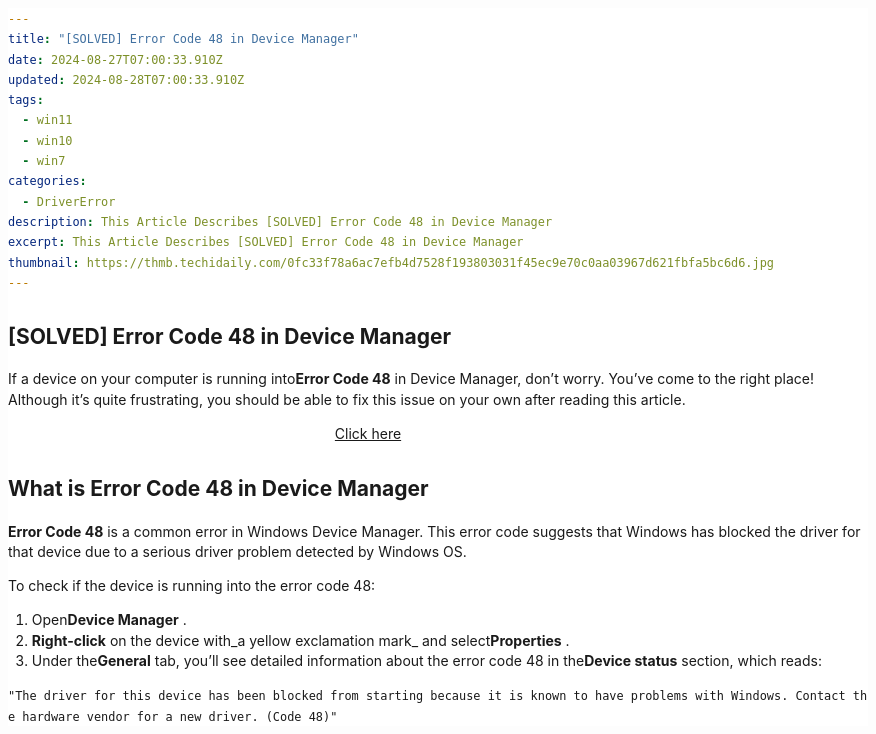 ```yaml
---
title: "[SOLVED] Error Code 48 in Device Manager"
date: 2024-08-27T07:00:33.910Z
updated: 2024-08-28T07:00:33.910Z
tags:
  - win11
  - win10
  - win7
categories:
  - DriverError
description: This Article Describes [SOLVED] Error Code 48 in Device Manager
excerpt: This Article Describes [SOLVED] Error Code 48 in Device Manager
thumbnail: https://thmb.techidaily.com/0fc33f78a6ac7efb4d7528f193803031f45ec9e70c0aa03967d621fbfa5bc6d6.jpg
---
```


## [SOLVED] Error Code 48 in Device Manager

 If a device on your computer is running into**Error Code 48** in Device Manager, don’t worry. You’ve come to the right place! Although it’s quite frustrating, you should be able to fix this issue on your own after reading this article.


<span id="1993652">
					<video width="720" height="300" style="cursor:pointer"
           poster="//a.impactradius-go.com/display-clicktoplayimage/1993652.jpeg"
           onclick="if(!this.playClicked){this.play();this.setAttribute('controls',true);this.playClicked=true;}">
	   <source src="//a.impactradius-go.com/display-ad/22993-1993652">
	   <img src="//a.impactradius-go.com/display-clicktoplayimage/1993652.jpeg" style="border: none; height: 100%; width: 100%; object-fit: contain">
	</video>
	<div style="width:720px;text-align:center"><a href="javascript:window.open(decodeURIComponent('https%3A%2F%2Fhomestyler.sjv.io%2Fc%2F5597632%2F1993652%2F22993'), '_blank');void(0);">Click here</a></div>
</span>
<img height="0" width="0" src="https://imp.pxf.io/i/5597632/1993652/22993" style="position:absolute;visibility:hidden;" border="0" />

## What is Error Code 48 in Device Manager

**Error Code 48** is a common error in Windows Device Manager. This error code suggests that Windows has blocked the driver for that device due to a serious driver problem detected by Windows OS.

To check if the device is running into the error code 48:

1. Open**Device Manager** .
2. **Right-click** on the device with_a yellow exclamation mark_ and select**Properties** .
3. Under the**General** tab, you’ll see detailed information about the error code 48 in the**Device status** section, which reads:  

`"The driver for this device has been blocked from starting because it is known to have problems with Windows. Contact the hardware vendor for a new driver. (Code 48)"`
